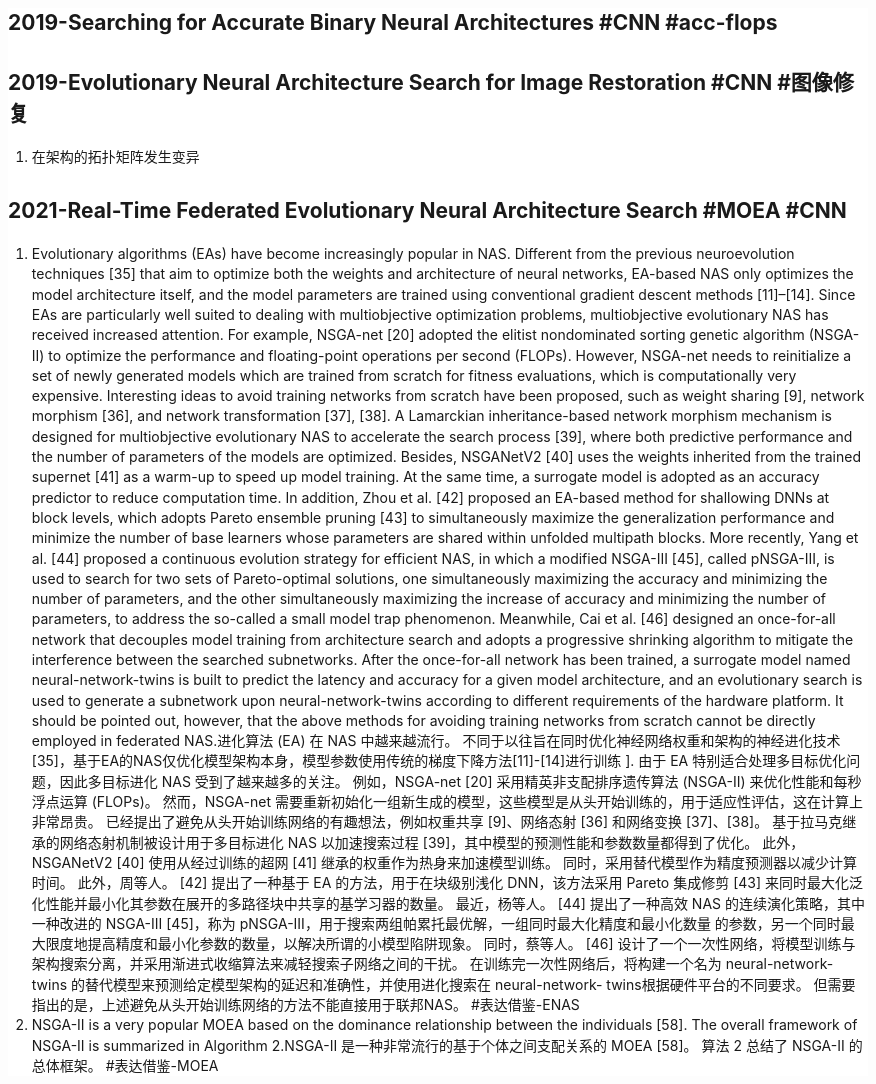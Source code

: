 ## 2019-Searching for Accurate Binary Neural Architectures #CNN  #acc-flops


## 2019-Evolutionary Neural Architecture Search for Image Restoration #CNN #图像修复
1. 在架构的拓扑矩阵发生变异

## 2021-Real-Time Federated Evolutionary Neural Architecture Search #MOEA #CNN
1. Evolutionary algorithms (EAs) have become increasingly popular in NAS. Different from the previous neuroevolution techniques [35] that aim to optimize both the weights and architecture of neural networks, EA-based NAS only optimizes the model architecture itself, and the model parameters are trained using conventional gradient descent methods [11]–[14]. Since EAs are particularly well suited to dealing with multiobjective optimization problems, multiobjective evolutionary NAS has received increased attention. For example, NSGA-net [20] adopted the elitist nondominated sorting genetic algorithm (NSGA-II) to optimize the performance and floating-point operations per second (FLOPs). However, NSGA-net needs to reinitialize a set of newly generated models which are trained from scratch for fitness evaluations, which is computationally very expensive. Interesting ideas to avoid training networks from scratch have been proposed, such as weight sharing [9], network morphism [36], and network transformation [37], [38]. A Lamarckian inheritance-based network morphism mechanism is designed for multiobjective evolutionary NAS to accelerate the search process [39], where both predictive performance and the number of parameters of the models are optimized. Besides, NSGANetV2 [40] uses the weights inherited from the trained supernet [41] as a warm-up to speed up model training. At the same time, a surrogate model is adopted as an accuracy predictor to reduce computation time. In addition, Zhou et al. [42] proposed an EA-based method for shallowing DNNs at block levels, which adopts Pareto ensemble pruning [43] to simultaneously maximize the generalization performance and minimize the number of base learners whose parameters are shared within unfolded multipath blocks. More recently, Yang et al. [44] proposed a continuous evolution strategy for efficient NAS, in which a modified NSGA-III [45], called pNSGA-III, is used to search for two sets of Pareto-optimal solutions, one simultaneously maximizing the accuracy and minimizing the number of parameters, and the other simultaneously maximizing the increase of accuracy and minimizing the number of parameters, to address the so-called a small model trap phenomenon. Meanwhile, Cai et al. [46] designed an once-for-all network that decouples model training from architecture search and adopts a progressive shrinking algorithm to mitigate the interference between the searched subnetworks. After the once-for-all network has been trained, a surrogate model named neural-network-twins is built to predict the latency and accuracy for a given model architecture, and an evolutionary search is used to generate a subnetwork upon neural-network-twins according to different requirements of the hardware platform. It should be pointed out, however, that the above methods for avoiding training networks from scratch cannot be directly employed in federated NAS.进化算法 (EA) 在 NAS 中越来越流行。 不同于以往旨在同时优化神经网络权重和架构的神经进化技术[35]，基于EA的NAS仅优化模型架构本身，模型参数使用传统的梯度下降方法[11]-[14]进行训练 ]. 由于 EA 特别适合处理多目标优化问题，因此多目标进化 NAS 受到了越来越多的关注。 例如，NSGA-net [20] 采用精英非支配排序遗传算法 (NSGA-II) 来优化性能和每秒浮点运算 (FLOPs)。 然而，NSGA-net 需要重新初始化一组新生成的模型，这些模型是从头开始训练的，用于适应性评估，这在计算上非常昂贵。 已经提出了避免从头开始训练网络的有趣想法，例如权重共享 [9]、网络态射 [36] 和网络变换 [37]、[38]。 基于拉马克继承的网络态射机制被设计用于多目标进化 NAS 以加速搜索过程 [39]，其中模型的预测性能和参数数量都得到了优化。 此外，NSGANetV2 [40] 使用从经过训练的超网 [41] 继承的权重作为热身来加速模型训练。 同时，采用替代模型作为精度预测器以减少计算时间。 此外，周等人。 [42] 提出了一种基于 EA 的方法，用于在块级别浅化 DNN，该方法采用 Pareto 集成修剪 [43] 来同时最大化泛化性能并最小化其参数在展开的多路径块中共享的基学习器的数量。 最近，杨等人。 [44] 提出了一种高效 NAS 的连续演化策略，其中一种改进的 NSGA-III [45]，称为 pNSGA-III，用于搜索两组帕累托最优解，一组同时最大化精度和最小化数量 的参数，另一个同时最大限度地提高精度和最小化参数的数量，以解决所谓的小模型陷阱现象。 同时，蔡等人。 [46] 设计了一个一次性网络，将模型训练与架构搜索分离，并采用渐进式收缩算法来减轻搜索子网络之间的干扰。 在训练完一次性网络后，将构建一个名为 neural-network-twins 的替代模型来预测给定模型架构的延迟和准确性，并使用进化搜索在 neural-network- twins根据硬件平台的不同要求。 但需要指出的是，上述避免从头开始训练网络的方法不能直接用于联邦NAS。 #表达借鉴-ENAS
2. NSGA-II is a very popular MOEA based on the dominance relationship between the individuals [58]. The overall framework of NSGA-II is summarized in Algorithm 2.NSGA-II 是一种非常流行的基于个体之间支配关系的 MOEA [58]。 算法 2 总结了 NSGA-II 的总体框架。 #表达借鉴-MOEA

